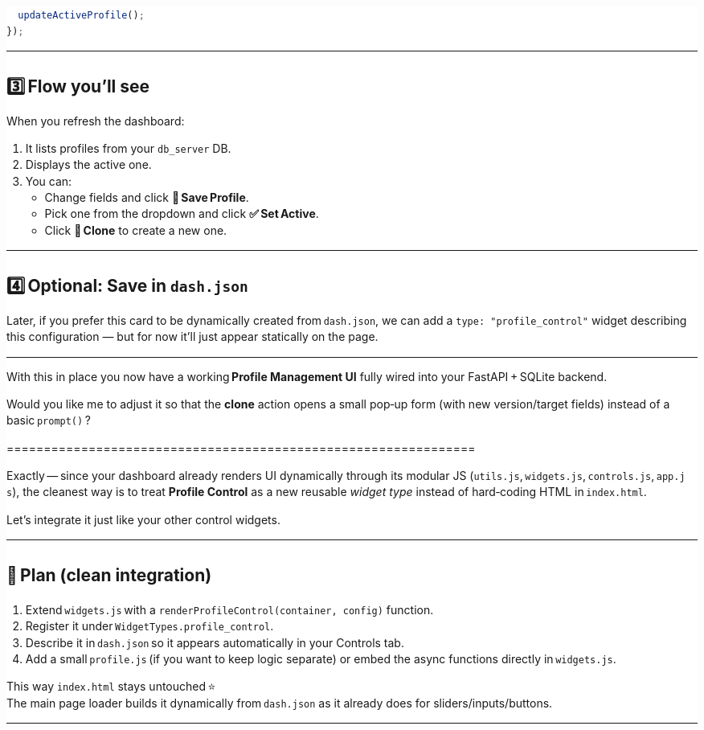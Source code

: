 ```js
  updateActiveProfile();
});
```

---

## 3️⃣ Flow you’ll see

When you refresh the dashboard:
1.  It lists profiles from your `db_server` DB.
2.  Displays the active one.
3.  You can:
    - Change fields and click **💾 Save Profile**.
    - Pick one from the dropdown and click **✅ Set Active**.
    - Click **🧬 Clone** to create a new one.

---

## 4️⃣ Optional: Save in `dash.json`

Later, if you prefer this card to be dynamically created from `dash.json`, we can add a `type: "profile_control"` widget describing this configuration — but for now it’ll just appear statically on the page.

---

With this in place you now have a working **Profile Management UI** fully wired into your FastAPI + SQLite backend.

Would you like me to adjust it so that the **clone** action opens a small pop‑up form (with new version/target fields) instead of a basic `prompt()` ?


===============================================================

Exactly — since your dashboard already renders UI dynamically through its modular JS (`utils.js`, `widgets.js`, `controls.js`, `app.js`), the cleanest way is to treat **Profile Control** as a new reusable _widget type_ instead of hard‑coding HTML in `index.html`.

Let’s integrate it just like your other control widgets.

---

## 🌿 Plan (clean integration)
1. Extend `widgets.js` with a `renderProfileControl(container, config)` function.  
2. Register it under `WidgetTypes.profile_control`.  
3. Describe it in `dash.json` so it appears automatically in your Controls tab.  
4. Add a small `profile.js` (if you want to keep logic separate) or embed the async functions directly in `widgets.js`.

This way `index.html` stays untouched ⭐  
The main page loader builds it dynamically from `dash.json` as it already does for sliders/inputs/buttons.

---